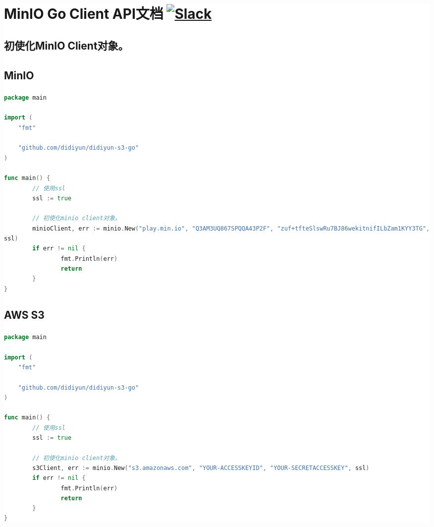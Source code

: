# MinIO Go Client API文档 [![Slack](https://slack.min.io/slack?type=svg)](https://slack.min.io)

## 初使化MinIO Client对象。

##  MinIO

```go
package main

import (
    "fmt"

    "github.com/didiyun/didiyun-s3-go"
)

func main() {
        // 使用ssl
        ssl := true

        // 初使化minio client对象。
        minioClient, err := minio.New("play.min.io", "Q3AM3UQ867SPQQA43P2F", "zuf+tfteSlswRu7BJ86wekitnifILbZam1KYY3TG", ssl)
        if err != nil {
                fmt.Println(err)
                return
        }
}
```

## AWS S3

```go
package main

import (
    "fmt"

    "github.com/didiyun/didiyun-s3-go"
)

func main() {
        // 使用ssl
        ssl := true

        // 初使化minio client对象。
        s3Client, err := minio.New("s3.amazonaws.com", "YOUR-ACCESSKEYID", "YOUR-SECRETACCESSKEY", ssl)
        if err != nil {
                fmt.Println(err)
                return
        }
}
```
